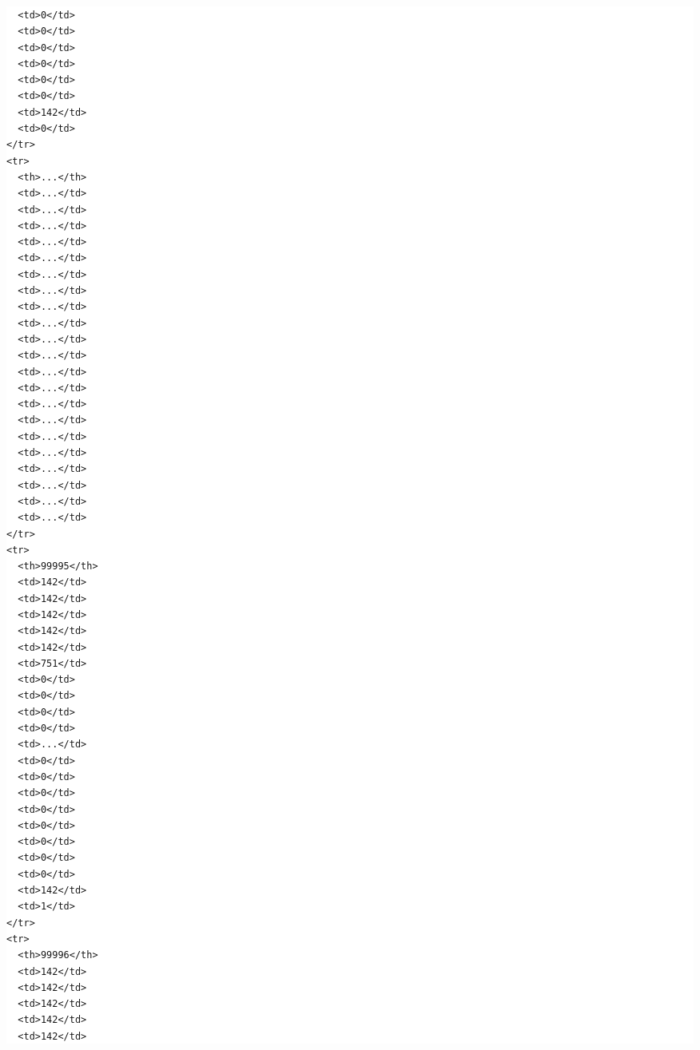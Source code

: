       <td>0</td>
      <td>0</td>
      <td>0</td>
      <td>0</td>
      <td>0</td>
      <td>0</td>
      <td>142</td>
      <td>0</td>
    </tr>
    <tr>
      <th>...</th>
      <td>...</td>
      <td>...</td>
      <td>...</td>
      <td>...</td>
      <td>...</td>
      <td>...</td>
      <td>...</td>
      <td>...</td>
      <td>...</td>
      <td>...</td>
      <td>...</td>
      <td>...</td>
      <td>...</td>
      <td>...</td>
      <td>...</td>
      <td>...</td>
      <td>...</td>
      <td>...</td>
      <td>...</td>
      <td>...</td>
      <td>...</td>
    </tr>
    <tr>
      <th>99995</th>
      <td>142</td>
      <td>142</td>
      <td>142</td>
      <td>142</td>
      <td>142</td>
      <td>751</td>
      <td>0</td>
      <td>0</td>
      <td>0</td>
      <td>0</td>
      <td>...</td>
      <td>0</td>
      <td>0</td>
      <td>0</td>
      <td>0</td>
      <td>0</td>
      <td>0</td>
      <td>0</td>
      <td>0</td>
      <td>142</td>
      <td>1</td>
    </tr>
    <tr>
      <th>99996</th>
      <td>142</td>
      <td>142</td>
      <td>142</td>
      <td>142</td>
      <td>142</td>